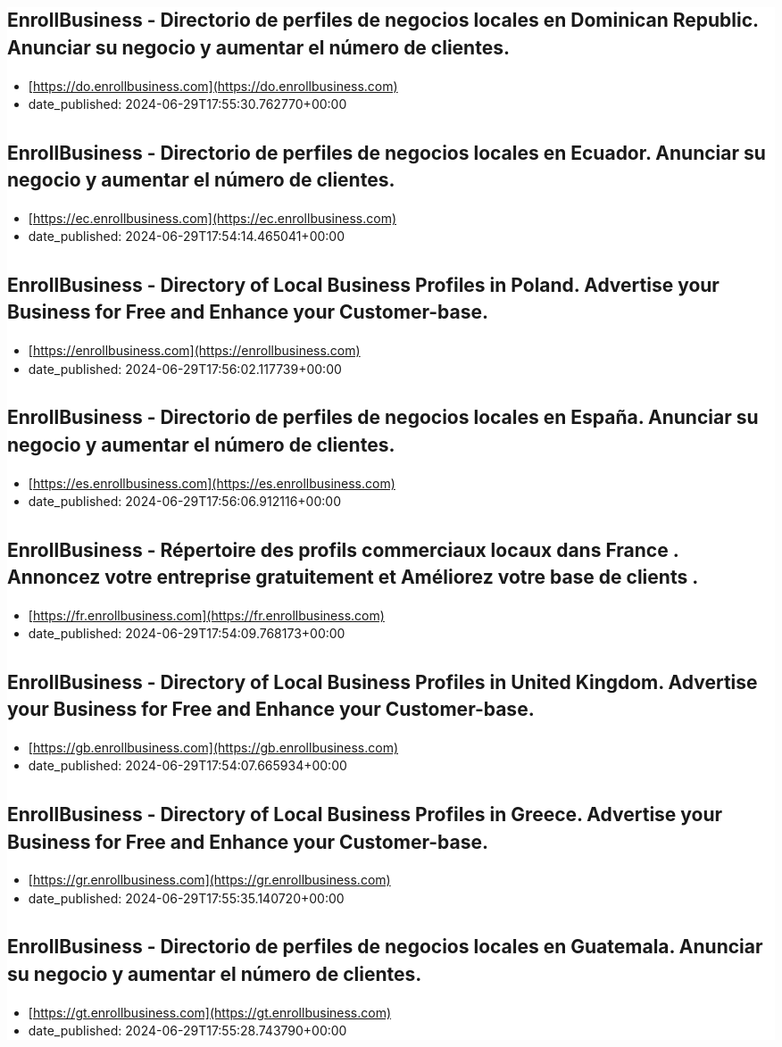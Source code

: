  ## EnrollBusiness - Directorio de perfiles de negocios locales en Dominican Republic. Anunciar su negocio y aumentar el número de clientes.
 - [https://do.enrollbusiness.com](https://do.enrollbusiness.com)
 - date_published: 2024-06-29T17:55:30.762770+00:00

 ## EnrollBusiness - Directorio de perfiles de negocios locales en Ecuador. Anunciar su negocio y aumentar el número de clientes.
 - [https://ec.enrollbusiness.com](https://ec.enrollbusiness.com)
 - date_published: 2024-06-29T17:54:14.465041+00:00

 ## EnrollBusiness - Directory of Local Business Profiles in Poland. Advertise your Business for Free and Enhance your Customer-base.
 - [https://enrollbusiness.com](https://enrollbusiness.com)
 - date_published: 2024-06-29T17:56:02.117739+00:00

 ## EnrollBusiness - Directorio de perfiles de negocios locales en España. Anunciar su negocio y aumentar el número de clientes.
 - [https://es.enrollbusiness.com](https://es.enrollbusiness.com)
 - date_published: 2024-06-29T17:56:06.912116+00:00

 ## EnrollBusiness - Répertoire des profils commerciaux locaux dans France . Annoncez votre entreprise gratuitement et Améliorez votre base de clients .
 - [https://fr.enrollbusiness.com](https://fr.enrollbusiness.com)
 - date_published: 2024-06-29T17:54:09.768173+00:00

 ## EnrollBusiness - Directory of Local Business Profiles in United Kingdom. Advertise your Business for Free and Enhance your Customer-base.
 - [https://gb.enrollbusiness.com](https://gb.enrollbusiness.com)
 - date_published: 2024-06-29T17:54:07.665934+00:00

 ## EnrollBusiness - Directory of Local Business Profiles in Greece. Advertise your Business for Free and Enhance your Customer-base.
 - [https://gr.enrollbusiness.com](https://gr.enrollbusiness.com)
 - date_published: 2024-06-29T17:55:35.140720+00:00

 ## EnrollBusiness - Directorio de perfiles de negocios locales en Guatemala. Anunciar su negocio y aumentar el número de clientes.
 - [https://gt.enrollbusiness.com](https://gt.enrollbusiness.com)
 - date_published: 2024-06-29T17:55:28.743790+00:00
